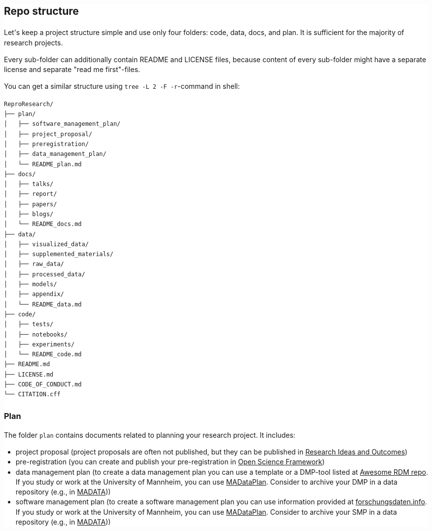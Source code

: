 ## Repo structure

Let's keep a project structure simple and use only four folders: code, data, docs, and plan. It is sufficient for the majority of research projects.

Every sub-folder can additionally contain README and LICENSE files, because content of every sub-folder might have a separate license and separate "read me first"-files.

You can get a similar structure using `tree -L 2 -F -r`-command in shell:

```
ReproResearch/
├── plan/
│   ├── software_management_plan/
│   ├── project_proposal/
│   ├── preregistration/
│   ├── data_management_plan/
│   └── README_plan.md
├── docs/
│   ├── talks/
│   ├── report/
│   ├── papers/
│   ├── blogs/
│   └── README_docs.md
├── data/
│   ├── visualized_data/
│   ├── supplemented_materials/
│   ├── raw_data/
│   ├── processed_data/
│   ├── models/
│   ├── appendix/
│   └── README_data.md
├── code/
│   ├── tests/
│   ├── notebooks/
│   ├── experiments/
│   └── README_code.md
├── README.md
├── LICENSE.md
├── CODE_OF_CONDUCT.md
└── CITATION.cff
```

### Plan

The folder `plan` contains documents related to planning your research project. It includes:
* project proposal (project proposals are often not published, but they can be published in [Research Ideas and Outcomes](https://riojournal.com))
* pre-registration (you can create and publish your pre-registration in [Open Science Framework](https://help.osf.io/article/158-create-a-preregistration))
* data management plan (to create a data management plan you can use a template or a DMP-tool listed at [Awesome RDM repo](https://help.osf.io/article/158-create-a-preregistration). If you study or work at the University of Mannheim, you can use [MADataPlan](https://fdz.bib.uni-mannheim.de/madataplan). Consider to archive your DMP in a data repository (e.g., in [MADATA](https://madata.bib.uni-mannheim.de)))
* software management plan (to create a software management plan you can use information provided at [forschungsdaten.info](https://forschungsdaten.info/praxis-kompakt/english-pages/software-management-plans/). If you study or work at the University of Mannheim, you can use [MADataPlan](https://fdz.bib.uni-mannheim.de/madataplan). Consider to archive your SMP in a data repository (e.g., in [MADATA](https://madata.bib.uni-mannheim.de)))
